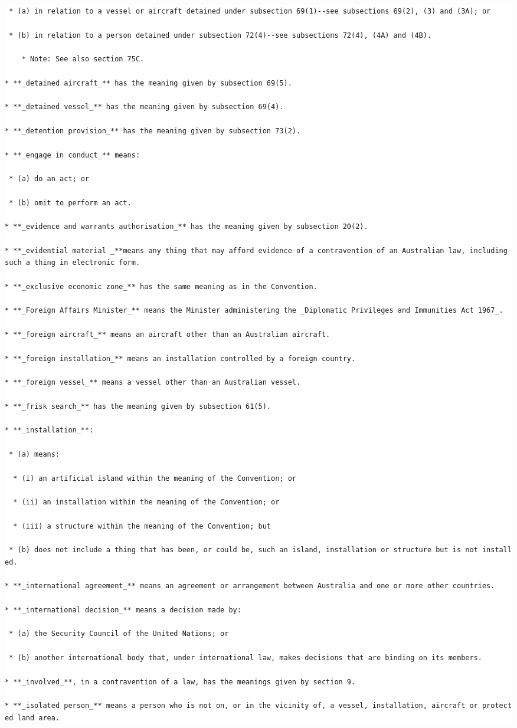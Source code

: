      * (a) in relation to a vessel or aircraft detained under subsection 69(1)--see subsections 69(2), (3) and (3A); or

     * (b) in relation to a person detained under subsection 72(4)--see subsections 72(4), (4A) and (4B).

        * Note: See also section 75C.

    * **_detained aircraft_** has the meaning given by subsection 69(5).

    * **_detained vessel_** has the meaning given by subsection 69(4).

    * **_detention provision_** has the meaning given by subsection 73(2).

    * **_engage in conduct_** means:

     * (a) do an act; or

     * (b) omit to perform an act.

    * **_evidence and warrants authorisation_** has the meaning given by subsection 20(2).

    * **_evidential material _**means any thing that may afford evidence of a contravention of an Australian law, including such a thing in electronic form.

    * **_exclusive economic zone_** has the same meaning as in the Convention.

    * **_Foreign Affairs Minister_** means the Minister administering the _Diplomatic Privileges and Immunities Act 1967_.

    * **_foreign aircraft_** means an aircraft other than an Australian aircraft.

    * **_foreign installation_** means an installation controlled by a foreign country.

    * **_foreign vessel_** means a vessel other than an Australian vessel.

    * **_frisk search_** has the meaning given by subsection 61(5).

    * **_installation_**:

     * (a) means:

      * (i) an artificial island within the meaning of the Convention; or

      * (ii) an installation within the meaning of the Convention; or

      * (iii) a structure within the meaning of the Convention; but

     * (b) does not include a thing that has been, or could be, such an island, installation or structure but is not installed.

    * **_international agreement_** means an agreement or arrangement between Australia and one or more other countries.

    * **_international decision_** means a decision made by:

     * (a) the Security Council of the United Nations; or

     * (b) another international body that, under international law, makes decisions that are binding on its members.

    * **_involved_**, in a contravention of a law, has the meanings given by section 9.

    * **_isolated person_** means a person who is not on, or in the vicinity of, a vessel, installation, aircraft or protected land area.
